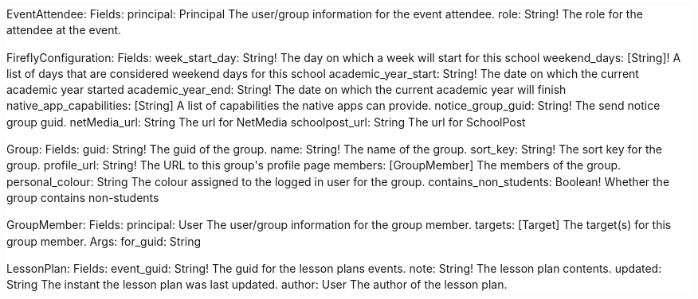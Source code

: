 
EventAttendee:
  Fields:
    principal: Principal
      The user/group information for the event attendee.
    role: String!
      The role for the attendee at the event.

FireflyConfiguration:
  Fields:
    week_start_day: String!
      The day on which a week will start for this school
    weekend_days: [String]!
      A list of days that are considered weekend days for this school
    academic_year_start: String!
      The date on which the current academic year started
    academic_year_end: String!
      The date on which the current academic year will finish
    native_app_capabilities: [String]
      A list of capabilities the native apps can provide.
    notice_group_guid: String!
      The send notice group guid.
    netMedia_url: String
      The url for NetMedia
    schoolpost_url: String
      The url for SchoolPost

Group:
  Fields:
    guid: String!
      The guid of the group.
    name: String!
      The name of the group.
    sort_key: String!
      The sort key for the group.
    profile_url: String!
      The URL to this group's profile page
    members: [GroupMember]
      The members of the group.
    personal_colour: String
      The colour assigned to the logged in user for the group.
    contains_non_students: Boolean!
      Whether the group contains non-students

GroupMember:
  Fields:
    principal: User
      The user/group information for the group member.
    targets: [Target]
      The target(s) for this group member.
      Args: for_guid: String

LessonPlan:
  Fields:
    event_guid: String!
      The guid for the lesson plans events.
    note: String!
      The lesson plan contents.
    updated: String
      The instant the lesson plan was last updated.
    author: User
      The author of the lesson plan.
